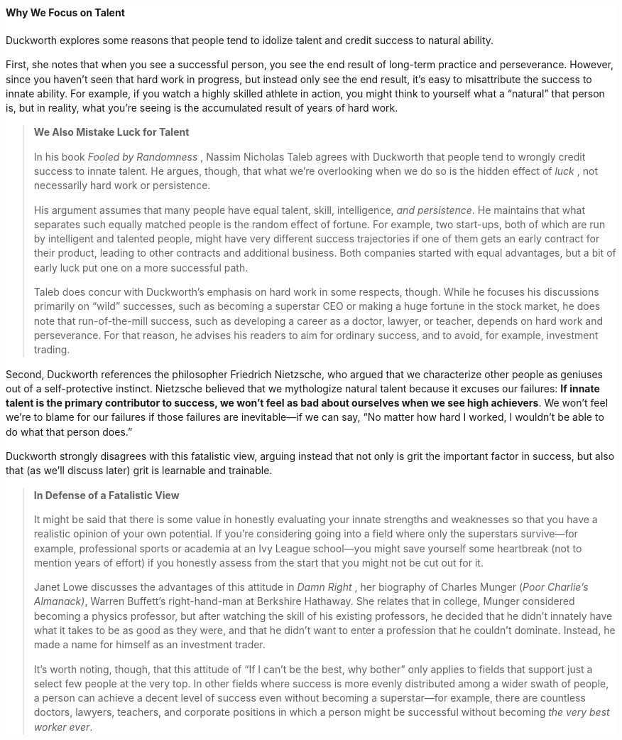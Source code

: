 #### Why We Focus on Talent

Duckworth explores some reasons that people tend to idolize talent and credit success to natural ability.

First, she notes that when you see a successful person, you see the end result of long-term practice and perseverance. However, since you haven’t seen that hard work in progress, but instead only see the end result, it’s easy to misattribute the success to innate ability. For example, if you watch a highly skilled athlete in action, you might think to yourself what a “natural” that person is, but in reality, what you’re seeing is the accumulated result of years of hard work.

> **We Also Mistake Luck for Talent**
> 
> In his book _Fooled by Randomness_ , Nassim Nicholas Taleb agrees with Duckworth that people tend to wrongly credit success to innate talent. He argues, though, that what we’re overlooking when we do so is the hidden effect of _luck_ , not necessarily hard work or persistence.
> 
> His argument assumes that many people have equal talent, skill, intelligence, _and persistence_. He maintains that what separates such equally matched people is the random effect of fortune. For example, two start-ups, both of which are run by intelligent and talented people, might have very different success trajectories if one of them gets an early contract for their product, leading to other contracts and additional business. Both companies started with equal advantages, but a bit of early luck put one on a more successful path.
> 
> Taleb does concur with Duckworth’s emphasis on hard work in some respects, though. While he focuses his discussions primarily on “wild” successes, such as becoming a superstar CEO or making a huge fortune in the stock market, he does note that run-of-the-mill success, such as developing a career as a doctor, lawyer, or teacher, depends on hard work and perseverance. For that reason, he advises his readers to aim for ordinary success, and to avoid, for example, investment trading.

Second, Duckworth references the philosopher Friedrich Nietzsche, who argued that we characterize other people as geniuses out of a self-protective instinct. Nietzsche believed that we mythologize natural talent because it excuses our failures: **If innate talent is the primary contributor to success, we won’t feel as bad about ourselves when we see high achievers**. We won’t feel we’re to blame for our failures if those failures are inevitable—if we can say, “No matter how hard I worked, I wouldn’t be able to do what that person does.”

Duckworth strongly disagrees with this fatalistic view, arguing instead that not only is grit the important factor in success, but also that (as we’ll discuss later) grit is learnable and trainable.

> **In Defense of a Fatalistic View**
> 
> It might be said that there is some value in honestly evaluating your innate strengths and weaknesses so that you have a realistic opinion of your own potential. If you’re considering going into a field where only the superstars survive—for example, professional sports or academia at an Ivy League school—you might save yourself some heartbreak (not to mention years of effort) if you honestly assess from the start that you might not be cut out for it.
> 
> Janet Lowe discusses the advantages of this attitude in _Damn Right_ , her biography of Charles Munger (_Poor Charlie’s Almanack)_, Warren Buffett’s right-hand-man at Berkshire Hathaway. She relates that in college, Munger considered becoming a physics professor, but after watching the skill of his existing professors, he decided that he didn’t innately have what it takes to be as good as they were, and that he didn’t want to enter a profession that he couldn’t dominate. Instead, he made a name for himself as an investment trader.
> 
> It’s worth noting, though, that this attitude of “If I can’t be the best, why bother” only applies to fields that support just a select few people at the very top. In other fields where success is more evenly distributed among a wider swath of people, a person can achieve a decent level of success even without becoming a superstar—for example, there are countless doctors, lawyers, teachers, and corporate positions in which a person might be successful without becoming _the very best worker ever_.
